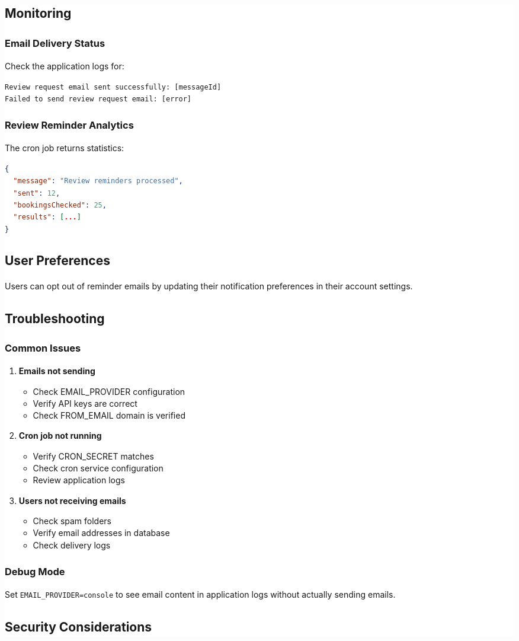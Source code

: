 ## Monitoring

### Email Delivery Status

Check the application logs for:
```
Review request email sent successfully: [messageId]
Failed to send review request email: [error]
```

### Review Reminder Analytics

The cron job returns statistics:
```json
{
  "message": "Review reminders processed",
  "sent": 12,
  "bookingsChecked": 25,
  "results": [...]
}
```

## User Preferences

Users can opt out of reminder emails by updating their notification preferences in their account settings.

## Troubleshooting

### Common Issues

1. **Emails not sending**
   - Check EMAIL_PROVIDER configuration
   - Verify API keys are correct
   - Check FROM_EMAIL domain is verified

2. **Cron job not running**
   - Verify CRON_SECRET matches
   - Check cron service configuration
   - Review application logs

3. **Users not receiving emails**
   - Check spam folders
   - Verify email addresses in database
   - Check delivery logs

### Debug Mode

Set `EMAIL_PROVIDER=console` to see email content in application logs without actually sending emails.

## Security Considerations
